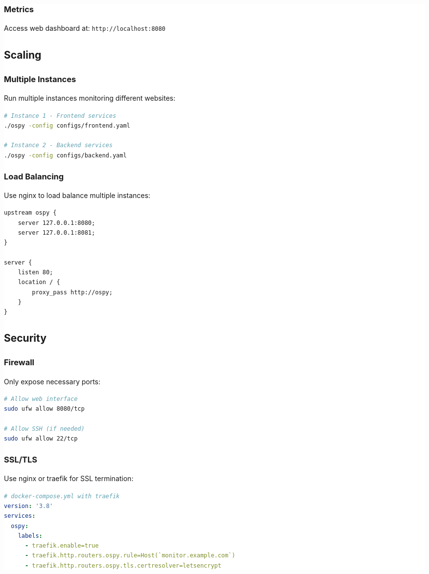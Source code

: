 ### Metrics
Access web dashboard at: `http://localhost:8080`

## Scaling

### Multiple Instances
Run multiple instances monitoring different websites:
```bash
# Instance 1 - Frontend services
./ospy -config configs/frontend.yaml

# Instance 2 - Backend services  
./ospy -config configs/backend.yaml
```

### Load Balancing
Use nginx to load balance multiple instances:
```nginx
upstream ospy {
    server 127.0.0.1:8080;
    server 127.0.0.1:8081;
}

server {
    listen 80;
    location / {
        proxy_pass http://ospy;
    }
}
```

## Security

### Firewall
Only expose necessary ports:
```bash
# Allow web interface
sudo ufw allow 8080/tcp

# Allow SSH (if needed)
sudo ufw allow 22/tcp
```

### SSL/TLS
Use nginx or traefik for SSL termination:
```yaml
# docker-compose.yml with traefik
version: '3.8'
services:
  ospy:
    labels:
      - traefik.enable=true
      - traefik.http.routers.ospy.rule=Host(`monitor.example.com`)
      - traefik.http.routers.ospy.tls.certresolver=letsencrypt
```
